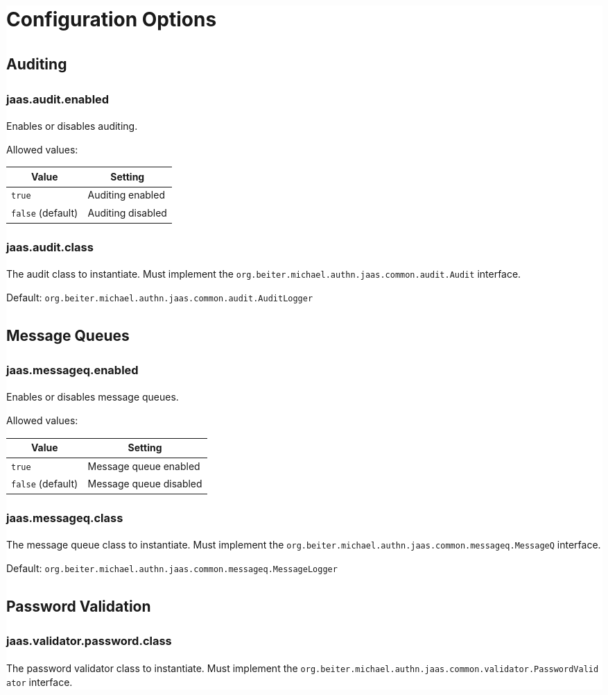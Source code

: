 # Configuration Options

## Auditing 

### jaas.audit.enabled 

Enables or disables auditing.

Allowed values:

| Value             | Setting           |
|-------------------|-------------------|
| `true`            | Auditing enabled  |
| `false` (default) | Auditing disabled |

### jaas.audit.class 

The audit class to instantiate. Must implement the `org.beiter.michael.authn.jaas.common.audit.Audit` interface.
 
Default: `org.beiter.michael.authn.jaas.common.audit.AuditLogger`

## Message Queues

### jaas.messageq.enabled 

Enables or disables message queues.

Allowed values:

| Value             | Setting                 |
|-------------------|-------------------------|
| `true`            | Message queue enabled   |
| `false` (default) | Message queue  disabled |

### jaas.messageq.class

The message queue class to instantiate. Must implement the `org.beiter.michael.authn.jaas.common.messageq.MessageQ`
interface.
 
Default: `org.beiter.michael.authn.jaas.common.messageq.MessageLogger`

## Password Validation

### jaas.validator.password.class

The password validator class to instantiate. Must implement the 
`org.beiter.michael.authn.jaas.common.validator.PasswordValidator` interface.

